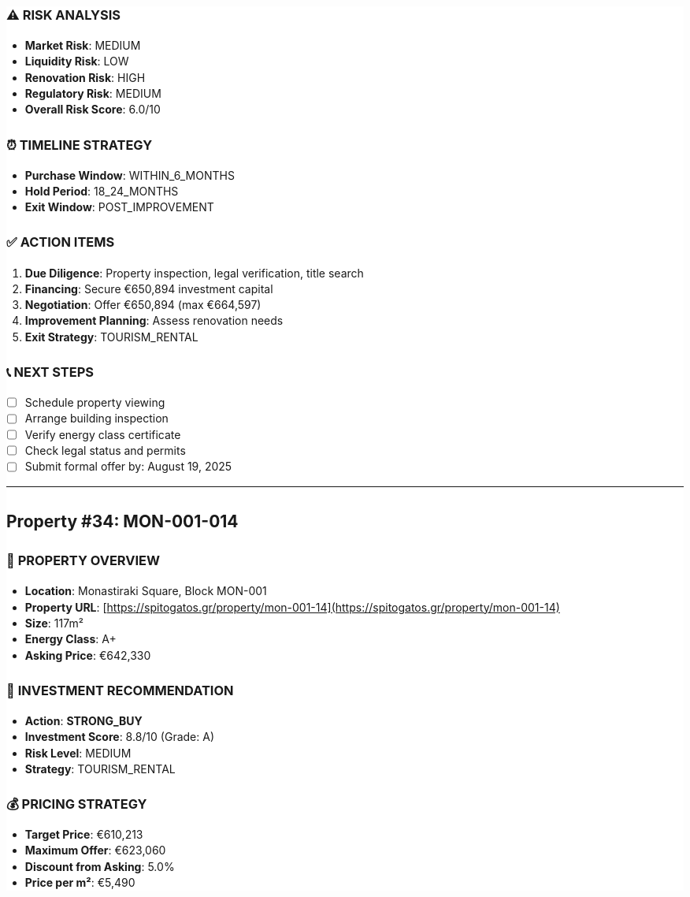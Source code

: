 ### ⚠️ **RISK ANALYSIS**
- **Market Risk**: MEDIUM
- **Liquidity Risk**: LOW
- **Renovation Risk**: HIGH
- **Regulatory Risk**: MEDIUM
- **Overall Risk Score**: 6.0/10

### ⏰ **TIMELINE STRATEGY**
- **Purchase Window**: WITHIN_6_MONTHS
- **Hold Period**: 18_24_MONTHS
- **Exit Window**: POST_IMPROVEMENT

### ✅ **ACTION ITEMS**
1. **Due Diligence**: Property inspection, legal verification, title search
2. **Financing**: Secure €650,894 investment capital
3. **Negotiation**: Offer €650,894 (max €664,597)
4. **Improvement Planning**: Assess renovation needs
5. **Exit Strategy**: TOURISM_RENTAL

### 📞 **NEXT STEPS**
- [ ] Schedule property viewing
- [ ] Arrange building inspection
- [ ] Verify energy class certificate
- [ ] Check legal status and permits
- [ ] Submit formal offer by: August 19, 2025

---

## Property #34: MON-001-014

### 📍 **PROPERTY OVERVIEW**
- **Location**: Monastiraki Square, Block MON-001
- **Property URL**: [https://spitogatos.gr/property/mon-001-14](https://spitogatos.gr/property/mon-001-14)
- **Size**: 117m²
- **Energy Class**: A+
- **Asking Price**: €642,330

### 🎯 **INVESTMENT RECOMMENDATION**
- **Action**: **STRONG_BUY**
- **Investment Score**: 8.8/10 (Grade: A)
- **Risk Level**: MEDIUM
- **Strategy**: TOURISM_RENTAL

### 💰 **PRICING STRATEGY**
- **Target Price**: €610,213
- **Maximum Offer**: €623,060
- **Discount from Asking**: 5.0%
- **Price per m²**: €5,490
